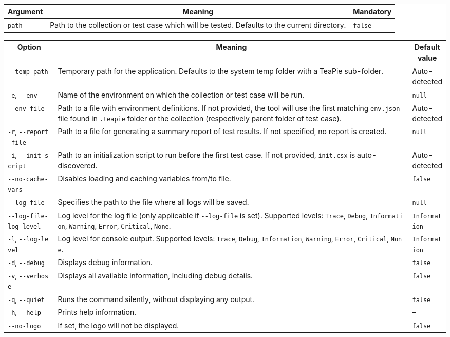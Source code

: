 | **Argument** | **Meaning** | **Mandatory** |
|--------------|-------------|---------------|
| `path`       | Path to the collection or test case which will be tested. Defaults to the current directory. | `false` |

| **Option** | **Meaning** | **Default value** |
|------------|-------------|-------------------|
| `--temp-path` | Temporary path for the application. Defaults to the system temp folder with a TeaPie sub-folder. | Auto-detected |
| `-e`, `--env` | Name of the environment on which the collection or test case will be run. | `null` |
| `--env-file` | Path to a file with environment definitions. If not provided, the tool will use the first matching `env.json` file found in `.teapie` folder or the collection (respectively parent folder of test case). | Auto-detected |
| `-r`, `--report-file` | Path to a file for generating a summary report of test results. If not specified, no report is created. | `null` |
| `-i`, `--init-script` | Path to an initialization script to run before the first test case. If not provided, `init.csx` is auto-discovered. | Auto-detected |
| `--no-cache-vars` | Disables loading and caching variables from/to file. | `false` |
| `--log-file` | Specifies the path to the file where all logs will be saved. | `null` |
| `--log-file-log-level` | Log level for the log file (only applicable if `--log-file` is set). Supported levels: `Trace`, `Debug`, `Information`, `Warning`, `Error`, `Critical`, `None`. | `Information` |
| `-l`, `--log-level` | Log level for console output. Supported levels: `Trace`, `Debug`, `Information`, `Warning`, `Error`, `Critical`, `None`. | `Information` |
| `-d`, `--debug` | Displays debug information. | `false` |
| `-v`, `--verbose` | Displays all available information, including debug details. | `false` |
| `-q`, `--quiet` | Runs the command silently, without displaying any output. | `false` |
| `-h`, `--help` | Prints help information. | – |
| `--no-logo` | If set, the logo will not be displayed. | `false` |
